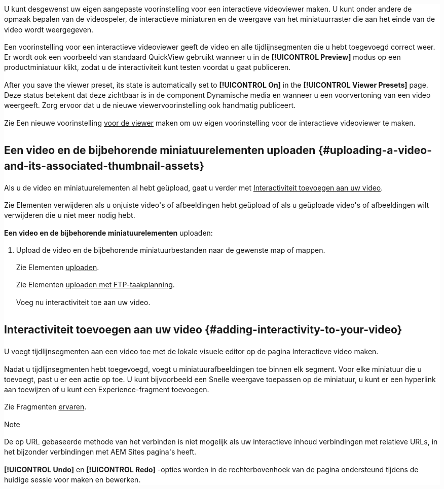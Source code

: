 U kunt desgewenst uw eigen aangepaste voorinstelling voor een interactieve videoviewer maken. U kunt onder andere de opmaak bepalen van de videospeler, de interactieve miniaturen en de weergave van het miniatuurraster die aan het einde van de video wordt weergegeven.

Een voorinstelling voor een interactieve videoviewer geeft de video en alle tijdlijnsegmenten die u hebt toegevoegd correct weer. Er wordt ook een voorbeeld van standaard QuickView gebruikt wanneer u in de **[!UICONTROL Preview]** modus op een productminiatuur klikt, zodat u de interactiviteit kunt testen voordat u gaat publiceren.

After you save the viewer preset, its state is automatically set to **[!UICONTROL On]** in the **[!UICONTROL Viewer Presets]** page. Deze status betekent dat deze zichtbaar is in de component Dynamische media en wanneer u een voorvertoning van een video weergeeft. Zorg ervoor dat u de nieuwe viewervoorinstelling ook handmatig publiceert.

Zie Een nieuwe voorinstelling [voor de viewer](managing-viewer-presets.md#creating-a-new-viewer-preset) maken om uw eigen voorinstelling voor de interactieve videoviewer te maken.

## Een video en de bijbehorende miniatuurelementen uploaden {#uploading-a-video-and-its-associated-thumbnail-assets}

Als u de video en miniatuurelementen al hebt geüpload, gaat u verder met [Interactiviteit toevoegen aan uw video](#adding-interactivity-to-your-video).

Zie Elementen [](managing-assets-touch-ui.md#deleting-assets)verwijderen als u onjuiste video&#39;s of afbeeldingen hebt geüpload of als u geüploade video&#39;s of afbeeldingen wilt verwijderen die u niet meer nodig hebt.

**Een video en de bijbehorende miniatuurelementen** uploaden:

1. Upload de video en de bijbehorende miniatuurbestanden naar de gewenste map of mappen.

   Zie Elementen [uploaden](managing-assets-touch-ui.md).

   Zie Elementen [uploaden met FTP-taakplanning](managing-assets-touch-ui.md).

   Voeg nu interactiviteit toe aan uw video.

## Interactiviteit toevoegen aan uw video {#adding-interactivity-to-your-video}

U voegt tijdlijnsegmenten aan een video toe met de lokale visuele editor op de pagina Interactieve video maken.

Nadat u tijdlijnsegmenten hebt toegevoegd, voegt u miniatuurafbeeldingen toe binnen elk segment. Voor elke miniatuur die u toevoegt, past u er een actie op toe. U kunt bijvoorbeeld een Snelle weergave toepassen op de miniatuur, u kunt er een hyperlink aan toewijzen of u kunt een Experience-fragment toevoegen.

Zie Fragmenten [ervaren](/help/sites-authoring/experience-fragments.md).

>[!NOTE]
De op URL gebaseerde methode van het verbinden is niet mogelijk als uw interactieve inhoud verbindingen met relatieve URLs, in het bijzonder verbindingen met AEM Sites pagina&#39;s heeft.

**[!UICONTROL Undo]** en **[!UICONTROL Redo]** -opties worden in de rechterbovenhoek van de pagina ondersteund tijdens de huidige sessie voor maken en bewerken.
